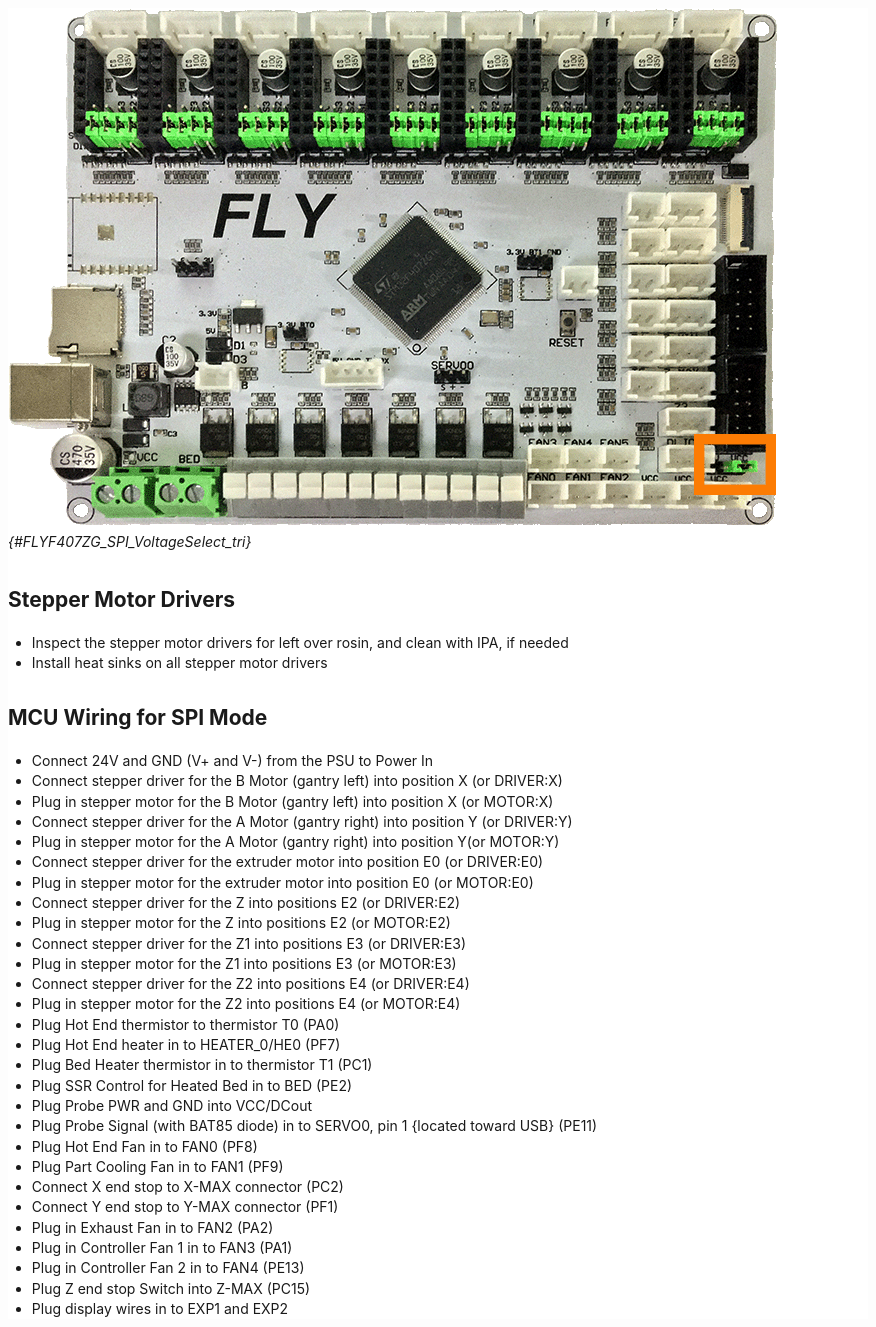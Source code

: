 ###### ![](./images/FLYF407ZG_SPI_voltageSelect.png) {#FLYF407ZG_SPI_VoltageSelect_tri}

## Stepper Motor Drivers
* Inspect the stepper motor drivers for left over rosin, and clean with IPA, if needed
* Install heat sinks on all stepper motor drivers

## MCU Wiring for SPI Mode

* Connect 24V and GND (V+ and V-) from the PSU to Power In
* Connect stepper driver for the B Motor (gantry left) into position X (or DRIVER:X)
* Plug in stepper motor for the B Motor (gantry left) into position X (or MOTOR:X)
* Connect stepper driver for the A Motor (gantry right) into position Y (or DRIVER:Y)
* Plug in stepper motor for the A Motor (gantry right) into position Y(or MOTOR:Y)
* Connect stepper driver for the extruder motor into position E0 (or DRIVER:E0)
* Plug in stepper motor for the extruder motor into position E0 (or MOTOR:E0)
* Connect stepper driver for the Z into positions E2 (or DRIVER:E2)
* Plug in stepper motor for the Z into positions E2 (or MOTOR:E2)
* Connect stepper driver for the Z1 into positions E3 (or DRIVER:E3)
* Plug in stepper motor for the Z1 into positions E3 (or MOTOR:E3)
* Connect stepper driver for the Z2 into positions E4 (or DRIVER:E4)
* Plug in stepper motor for the Z2 into positions E4 (or MOTOR:E4)
* Plug Hot End thermistor to thermistor T0 (PA0)
* Plug Hot End heater in to HEATER_0/HE0 (PF7)
* Plug Bed Heater thermistor in to thermistor T1 (PC1)
* Plug SSR Control for Heated Bed in to BED (PE2)
* Plug Probe PWR and GND into VCC/DCout
* Plug Probe Signal (with BAT85 diode) in to SERVO0, pin 1 {located toward USB} (PE11)
* Plug Hot End Fan in to FAN0 (PF8)
* Plug Part Cooling Fan in to FAN1 (PF9)
* Connect X end stop to X-MAX connector (PC2)
* Connect Y end stop to Y-MAX connector (PF1)
* Plug in Exhaust Fan in to FAN2 (PA2)
* Plug in Controller Fan 1 in to FAN3 (PA1)
* Plug in Controller Fan 2 in to FAN4 (PE13)
* Plug Z end stop Switch into Z-MAX (PC15)
* Plug display wires in to EXP1 and EXP2